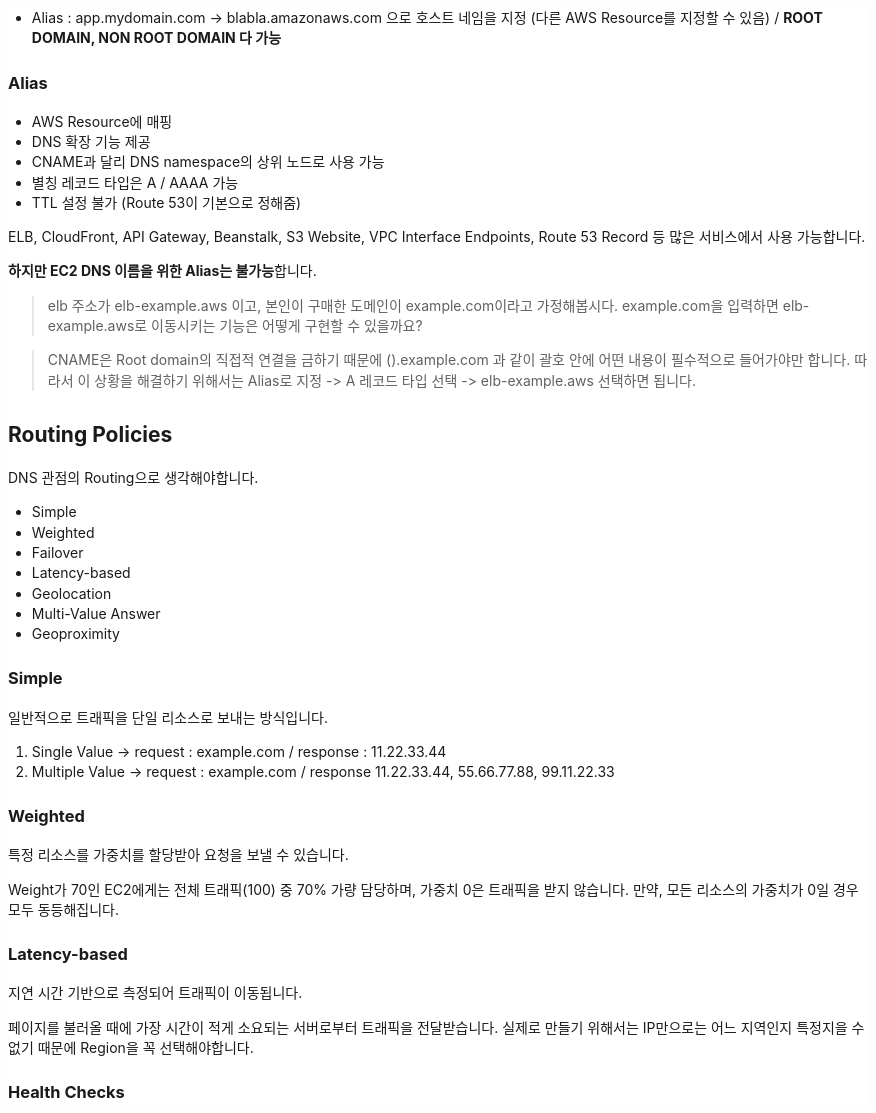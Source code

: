 - Alias : app.mydomain.com -> blabla.amazonaws.com 으로 호스트 네임을 지정 (다른 AWS Resource를 지정할 수 있음) / **ROOT DOMAIN, NON ROOT DOMAIN 다 가능**

### Alias

- AWS Resource에 매핑
- DNS 확장 기능 제공
- CNAME과 달리 DNS namespace의 상위 노드로 사용 가능
- 별칭 레코드 타입은 A / AAAA 가능
- TTL 설정 불가 (Route 53이 기본으로 정해줌)

ELB, CloudFront, API Gateway, Beanstalk, S3 Website, VPC Interface Endpoints, Route 53 Record 등 많은 서비스에서 사용 가능합니다.

**하지만 EC2 DNS 이름을 위한 Alias는 불가능**합니다.

> elb 주소가 elb-example.aws 이고, 본인이 구매한 도메인이 example.com이라고 가정해봅시다. example.com을 입력하면 elb-example.aws로 이동시키는 기능은 어떻게 구현할 수 있을까요?

> CNAME은 Root domain의 직접적 연결을 금하기 때문에 ().example.com 과 같이 괄호 안에 어떤 내용이 필수적으로 들어가야만 합니다. 따라서 이 상황을 해결하기 위해서는 Alias로 지정 -> A 레코드 타입 선택 -> elb-example.aws 선택하면 됩니다.

## Routing Policies

DNS 관점의 Routing으로 생각해야합니다.

- Simple
- Weighted
- Failover
- Latency-based
- Geolocation
- Multi-Value Answer
- Geoproximity

### Simple

일반적으로 트래픽을 단일 리소스로 보내는 방식입니다.

1. Single Value -> request : example.com / response : 11.22.33.44
2. Multiple Value -> request : example.com / response 11.22.33.44, 55.66.77.88, 99.11.22.33

### Weighted

특정 리소스를 가중치를 할당받아 요청을 보낼 수 있습니다.

Weight가 70인 EC2에게는 전체 트래픽(100) 중 70% 가량 담당하며, 가중치 0은 트래픽을 받지 않습니다. 만약, 모든 리소스의 가중치가 0일 경우 모두 동등해집니다.

### Latency-based

지연 시간 기반으로 측정되어 트래픽이 이동됩니다.

페이지를 불러올 때에 가장 시간이 적게 소요되는 서버로부터 트래픽을 전달받습니다. 실제로 만들기 위해서는 IP만으로는 어느 지역인지 특정지을 수 없기 때문에 Region을 꼭 선택해야합니다.

### Health Checks
